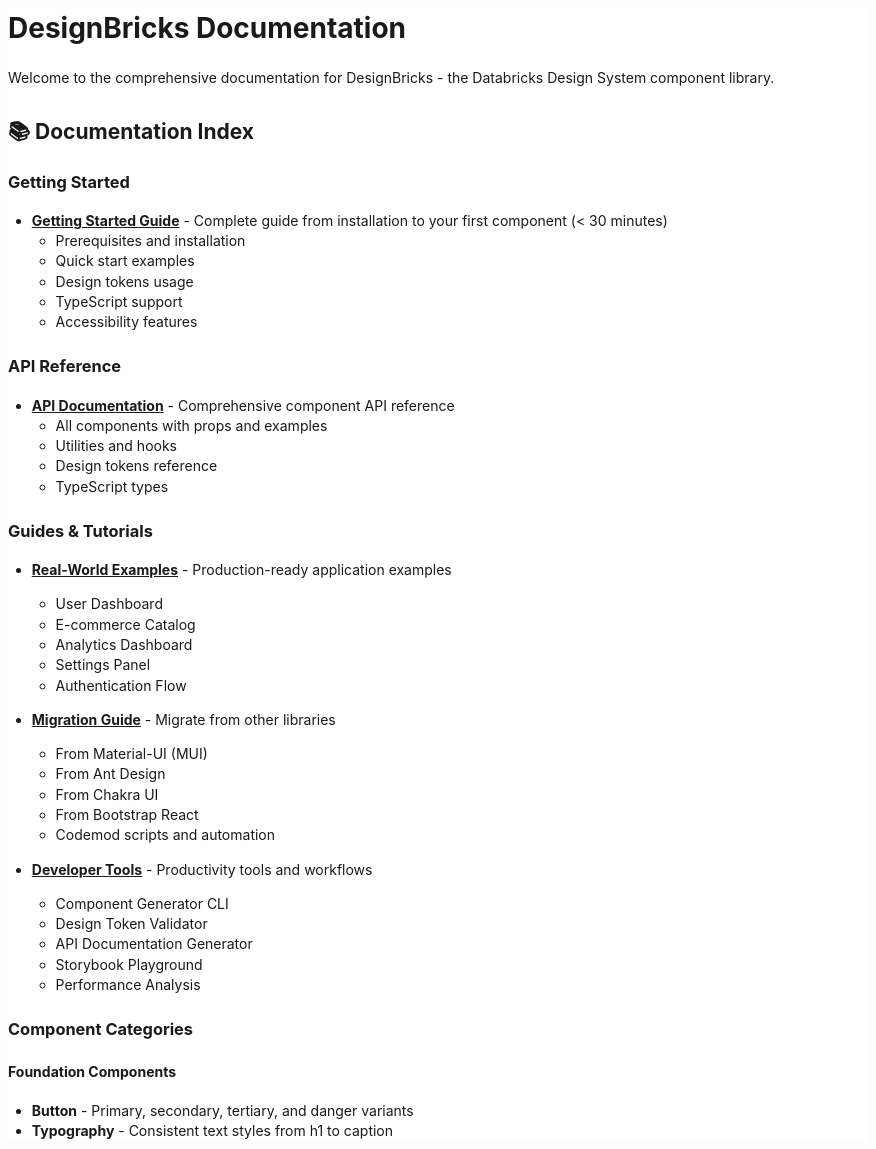 # DesignBricks Documentation

Welcome to the comprehensive documentation for DesignBricks - the Databricks Design System component library.

## 📚 Documentation Index

### Getting Started

- **[Getting Started Guide](./GETTING-STARTED.md)** - Complete guide from installation to your first component (< 30 minutes)
  - Prerequisites and installation
  - Quick start examples
  - Design tokens usage
  - TypeScript support
  - Accessibility features

### API Reference

- **[API Documentation](./API.md)** - Comprehensive component API reference
  - All components with props and examples
  - Utilities and hooks
  - Design tokens reference
  - TypeScript types

### Guides & Tutorials

- **[Real-World Examples](../examples/README.md)** - Production-ready application examples
  - User Dashboard
  - E-commerce Catalog
  - Analytics Dashboard
  - Settings Panel
  - Authentication Flow

- **[Migration Guide](./MIGRATION.md)** - Migrate from other libraries
  - From Material-UI (MUI)
  - From Ant Design
  - From Chakra UI
  - From Bootstrap React
  - Codemod scripts and automation

- **[Developer Tools](./DEVELOPER-TOOLS.md)** - Productivity tools and workflows
  - Component Generator CLI
  - Design Token Validator
  - API Documentation Generator
  - Storybook Playground
  - Performance Analysis

### Component Categories

#### Foundation Components
- **Button** - Primary, secondary, tertiary, and danger variants
- **Typography** - Consistent text styles from h1 to caption
